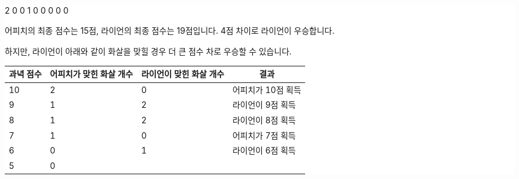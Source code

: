 <tr>
<td>2</td>
<td>0</td>
<td>0</td>
<td></td>
</tr>
<tr>
<td>1</td>
<td>0</td>
<td>0</td>
<td></td>
</tr>
<tr>
<td>0</td>
<td>0</td>
<td>0</td>
<td></td>
</tr>
</tbody>
      </table>
<p>어피치의 최종 점수는 15점, 라이언의 최종 점수는 19점입니다. 4점 차이로 라이언이 우승합니다.</p>

<p>하지만, 라이언이 아래와 같이 화살을 맞힐 경우 더 큰 점수 차로 우승할 수 있습니다.</p>
<table class="table">
        <thead><tr>
<th>과녁 점수</th>
<th>어피치가 맞힌 화살 개수</th>
<th>라이언이 맞힌 화살 개수</th>
<th>결과</th>
</tr>
</thead>
        <tbody><tr>
<td>10</td>
<td>2</td>
<td>0</td>
<td>어피치가 10점 획득</td>
</tr>
<tr>
<td>9</td>
<td>1</td>
<td>2</td>
<td>라이언이 9점 획득</td>
</tr>
<tr>
<td>8</td>
<td>1</td>
<td>2</td>
<td>라이언이 8점 획득</td>
</tr>
<tr>
<td>7</td>
<td>1</td>
<td>0</td>
<td>어피치가 7점 획득</td>
</tr>
<tr>
<td>6</td>
<td>0</td>
<td>1</td>
<td>라이언이 6점 획득</td>
</tr>
<tr>
<td>5</td>
<td>0</td>